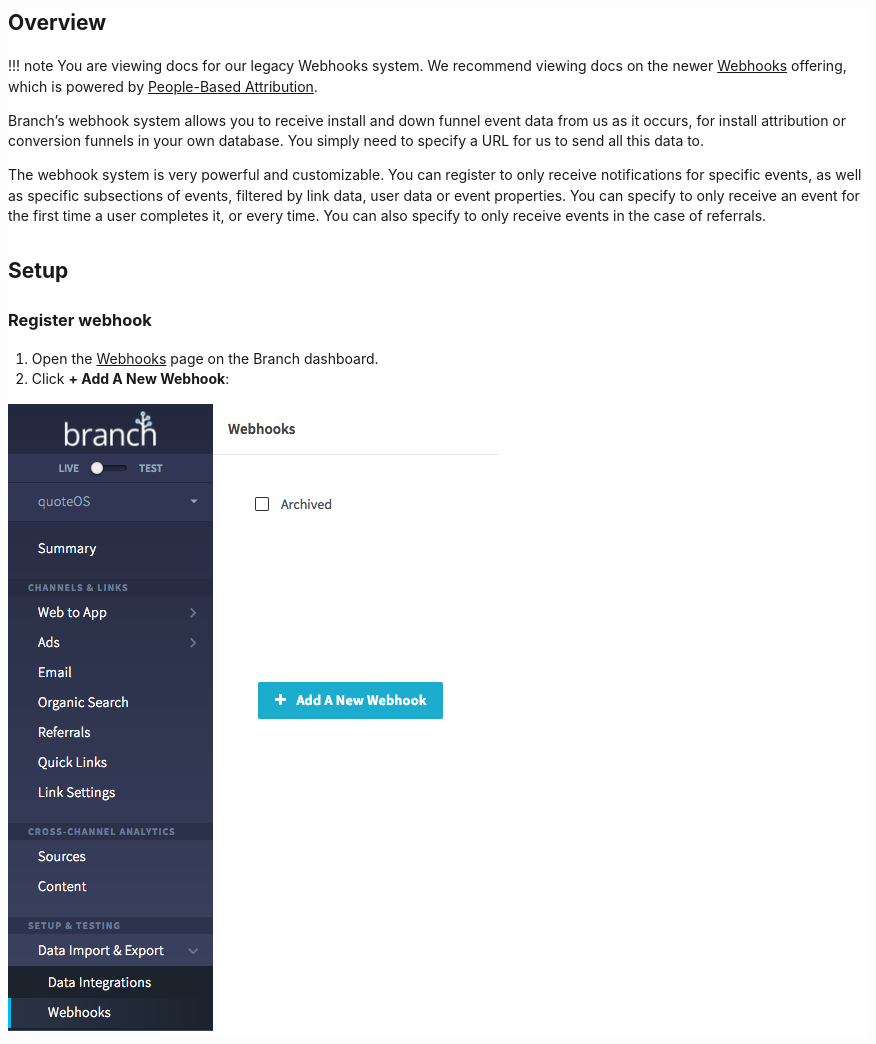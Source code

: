 ## Overview

!!! note
    You are viewing docs for our legacy Webhooks system. We recommend viewing docs on the newer [Webhooks](/pages/exports/ua-webhooks/) offering, which is powered by [People-Based Attribution](/pages/dashboard/people-based-attribution).

Branch’s webhook system allows you to receive install and down funnel event data from us as it occurs, for install attribution or conversion funnels in your own database. You simply need to specify a URL for us to send all this data to.

The webhook system is very powerful and customizable. You can register to only receive notifications for specific events, as well as specific subsections of events, filtered by link data, user data or event properties. You can specify to only receive an event for the first time a user completes it, or every time. You can also specify to only receive events in the case of referrals.

## Setup

### Register webhook

1. Open the [Webhooks](https://dashboard.branch.io/data-import-export/webhooks) page on the Branch dashboard.
1. Click **+ Add A New Webhook**:

![image](/img/pages/exports/add.png)
